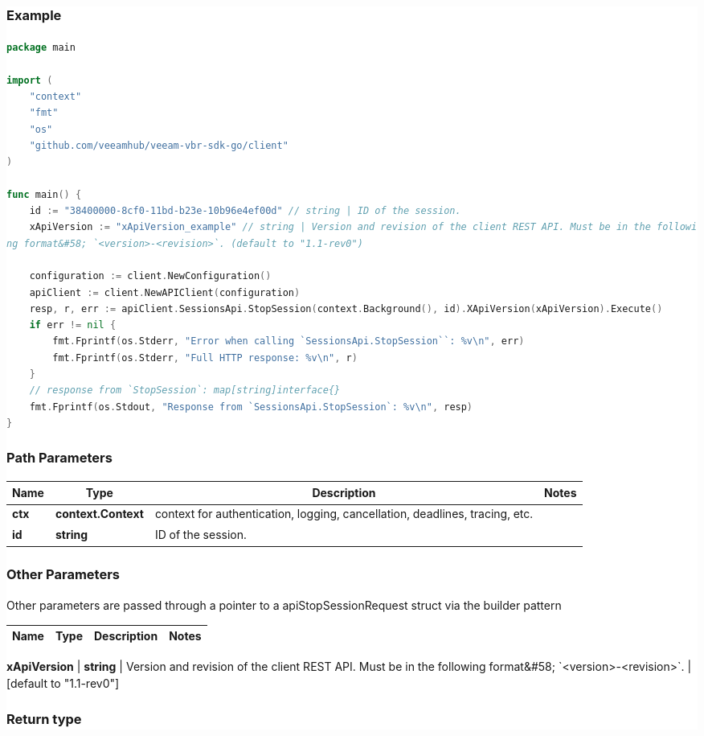 
### Example

```go
package main

import (
    "context"
    "fmt"
    "os"
    "github.com/veeamhub/veeam-vbr-sdk-go/client"
)

func main() {
    id := "38400000-8cf0-11bd-b23e-10b96e4ef00d" // string | ID of the session.
    xApiVersion := "xApiVersion_example" // string | Version and revision of the client REST API. Must be in the following format&#58; `<version>-<revision>`. (default to "1.1-rev0")

    configuration := client.NewConfiguration()
    apiClient := client.NewAPIClient(configuration)
    resp, r, err := apiClient.SessionsApi.StopSession(context.Background(), id).XApiVersion(xApiVersion).Execute()
    if err != nil {
        fmt.Fprintf(os.Stderr, "Error when calling `SessionsApi.StopSession``: %v\n", err)
        fmt.Fprintf(os.Stderr, "Full HTTP response: %v\n", r)
    }
    // response from `StopSession`: map[string]interface{}
    fmt.Fprintf(os.Stdout, "Response from `SessionsApi.StopSession`: %v\n", resp)
}
```

### Path Parameters


Name | Type | Description  | Notes
------------- | ------------- | ------------- | -------------
**ctx** | **context.Context** | context for authentication, logging, cancellation, deadlines, tracing, etc.
**id** | **string** | ID of the session. | 

### Other Parameters

Other parameters are passed through a pointer to a apiStopSessionRequest struct via the builder pattern


Name | Type | Description  | Notes
------------- | ------------- | ------------- | -------------

 **xApiVersion** | **string** | Version and revision of the client REST API. Must be in the following format&amp;#58; &#x60;&lt;version&gt;-&lt;revision&gt;&#x60;. | [default to &quot;1.1-rev0&quot;]

### Return type
